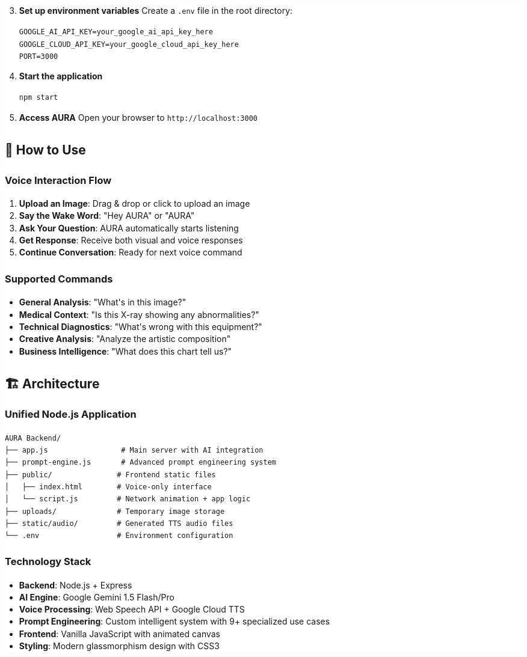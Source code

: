 3. **Set up environment variables**
   Create a `.env` file in the root directory:
   ```env
   GOOGLE_AI_API_KEY=your_google_ai_api_key_here
   GOOGLE_CLOUD_API_KEY=your_google_cloud_api_key_here
   PORT=3000
   ```

4. **Start the application**
   ```bash
   npm start
   ```

5. **Access AURA**
   Open your browser to `http://localhost:3000`

## 🎤 How to Use

### Voice Interaction Flow

1. **Upload an Image**: Drag & drop or click to upload an image
2. **Say the Wake Word**: "Hey AURA" or "AURA" 
3. **Ask Your Question**: AURA automatically starts listening
4. **Get Response**: Receive both visual and voice responses
5. **Continue Conversation**: Ready for next voice command

### Supported Commands

- **General Analysis**: "What's in this image?"
- **Medical Context**: "Is this X-ray showing any abnormalities?"
- **Technical Diagnostics**: "What's wrong with this equipment?"
- **Creative Analysis**: "Analyze the artistic composition"
- **Business Intelligence**: "What does this chart tell us?"

## 🏗️ Architecture

### Unified Node.js Application
```
AURA Backend/
├── app.js                 # Main server with AI integration
├── prompt-engine.js       # Advanced prompt engineering system
├── public/               # Frontend static files
│   ├── index.html        # Voice-only interface
│   └── script.js         # Network animation + app logic
├── uploads/              # Temporary image storage
├── static/audio/         # Generated TTS audio files
└── .env                  # Environment configuration
```

### Technology Stack

- **Backend**: Node.js + Express
- **AI Engine**: Google Gemini 1.5 Flash/Pro
- **Voice Processing**: Web Speech API + Google Cloud TTS
- **Prompt Engineering**: Custom intelligent system with 9+ specialized use cases
- **Frontend**: Vanilla JavaScript with animated canvas
- **Styling**: Modern glassmorphism design with CSS3
